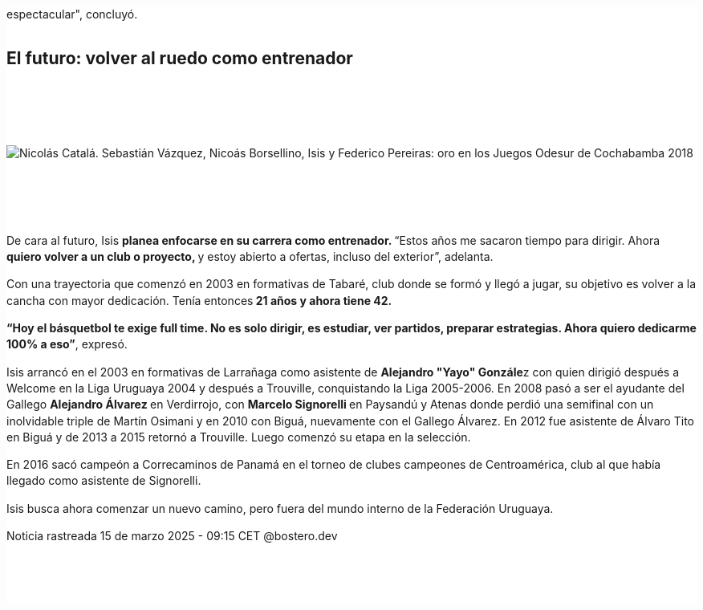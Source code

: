 espectacular", concluyó.</p><h2>El futuro: volver al ruedo como entrenador</h2><div style='height: 75px;'></div><img alt="Nicolás Catalá. Sebastián Vázquez, Nicoás Borsellino, Isis y Federico Pereiras: oro en los Juegos Odesur de Cochabamba 2018" data-td-src-property="https://media.elobservador.com.uy/p/f101cc37f75c587d5b50f535f7a51190/adjuntos/362/imagenes/100/608/0100608424/1000x0/smart/nicolas-catala-sebastian-vazquez-nicoas-borsellino-isis-y-federico-pereiras-oro-los-odesur-cochabamba-2018.jpeg" height="undefined" id="626234-Libre-2050378480_embed" src="https://media.elobservador.com.uy/p/f101cc37f75c587d5b50f535f7a51190/adjuntos/362/imagenes/100/608/0100608424/1000x0/smart/nicolas-catala-sebastian-vazquez-nicoas-borsellino-isis-y-federico-pereiras-oro-los-odesur-cochabamba-2018.jpeg" title="Nicolás Catalá. Sebastián Vázquez, Nicoás Borsellino, Isis y Federico Pereiras: oro en los Juegos Odesur de Cochabamba 2018" width="100%"/><div style='height: 75px;'></div><p data-end="3296" data-start="3077">De cara al futuro, Isis <strong>planea enfocarse en su carrera como entrenador. </strong>“Estos años me sacaron tiempo para dirigir. Ahora<strong> quiero volver a un club o proyecto, </strong>y estoy abierto a ofertas, incluso del exterior”, adelanta.</p><p data-end="3497" data-start="3298">Con una trayectoria que comenzó en 2003 en formativas de Tabaré, club donde se formó y llegó a jugar, su objetivo es volver a la cancha con mayor dedicación. Tenía entonces<strong> 21 años y ahora tiene 42. </strong></p><p data-end="3658" data-start="3499"><strong data-end="3645" data-start="3499"> “Hoy el básquetbol te exige full time. No es solo dirigir, es estudiar, ver partidos, preparar estrategias. Ahora quiero dedicarme 100% a eso”</strong>, expresó.</p><p>Isis arrancó en el 2003 en formativas de Larrañaga como asistente de <strong>Alejandro "Yayo" Gonzále</strong>z con quien dirigió después a Welcome en la Liga Uruguaya 2004 y después a Trouville, conquistando la Liga 2005-2006. En 2008 pasó a ser el ayudante del Gallego <strong>Alejandro Álvarez </strong>en Verdirrojo, con <strong>Marcelo Signorelli </strong>en Paysandú y Atenas donde perdió una semifinal con un inolvidable triple de Martín Osimani y en 2010 con Biguá, nuevamente con el Gallego Álvarez. En 2012 fue asistente de Álvaro Tito en Biguá y de 2013 a 2015 retornó a Trouville. Luego comenzó su etapa en la selección.</p><p>En 2016 sacó campeón a Correcaminos de Panamá en el torneo de clubes campeones de Centroamérica, club al que había llegado como asistente de Signorelli.</p><p>Isis busca ahora comenzar un nuevo camino, pero fuera del mundo interno de la Federación Uruguaya.</p><div class='info_rastreador text-muted'><p class='text-muted post-date-font mt-3 mb-2'>Noticia rastreada 15 de marzo  2025  -  09:15 CET @bostero.dev</p></div>
<div style='height: 60px;'></div>
</html>
